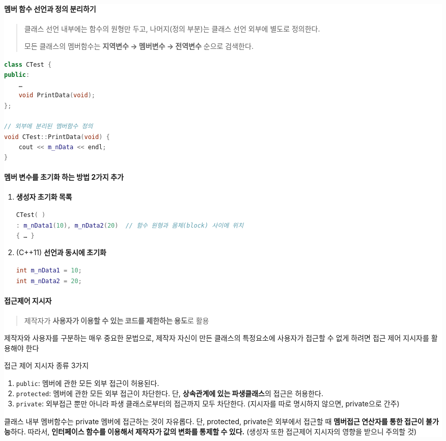 

#### 멤버 함수 선언과 정의 분리하기

> 클래스 선언 내부에는 함수의 원형만 두고, 나머지(정의 부분)는 클래스 선언 외부에 별도로 정의한다.
>
> 모든 클래스의 멤버함수는 **지역변수 → 멤버변수 → 전역변수** 순으로 검색한다.

```c++
class CTest {
public:
	…
	void PrintData(void);
};

// 외부에 분리된 멤버함수 정의
void CTest::PrintData(void) {
	cout << m_nData << endl;
}
```



#### 멤버 변수를 초기화 하는 방법 2가지 추가

1. **생성자 초기화 목록** 

   ```c++
   CTest( )
   : m_nData1(10), m_nData2(20)  // 함수 원형과 몸체(block) 사이에 위치
   { … }
   ```

2. (C++11) **선언과 동시에 초기화**

   ```c++
   int m_nData1 = 10;
   int m_nData2 = 20;
   ```

   

#### 접근제어 지시자

> 제작자가 **사용자가 이용할 수 있는 코드를 제한하는 용도**로 활용

 제작자와 사용자를 구분하는 매우 중요한 문법으로, 제작자 자신이 만든 클래스의 특정요소에 사용자가 접근할 수 없게 하려면 접근 제어 지시자를 활용해야 한다



접근 제어 지시자 종류 3가지

1. `public`: 멤버에 관한 모든 외부 접근이 허용된다.
2. `protected`: 멤버에 관한 모든 외부 접근이 차단한다. 단, **상속관계에 있는 파생클래스**의 접근은 허용한다.
3. `private`: 외부접근 뿐만 아니라 파생 클래스로부터의 접근까지 모두 차단한다. (지시자를 따로 명시하지 않으면, private으로 간주)

클래스 내부 멤버함수는 private 멤버에 접근하는 것이 자유롭다. 단, protected, private은 외부에서 접근할 때 **멤버접근 연산자를 통한 접근이 불가능**하다. 따라서, **인터페이스 함수를 이용해서 제작자가 값의 변화를 통제할 수 있다.** (생성자 또한 접근제어 지시자의 영향을 받으니 주의할 것)



